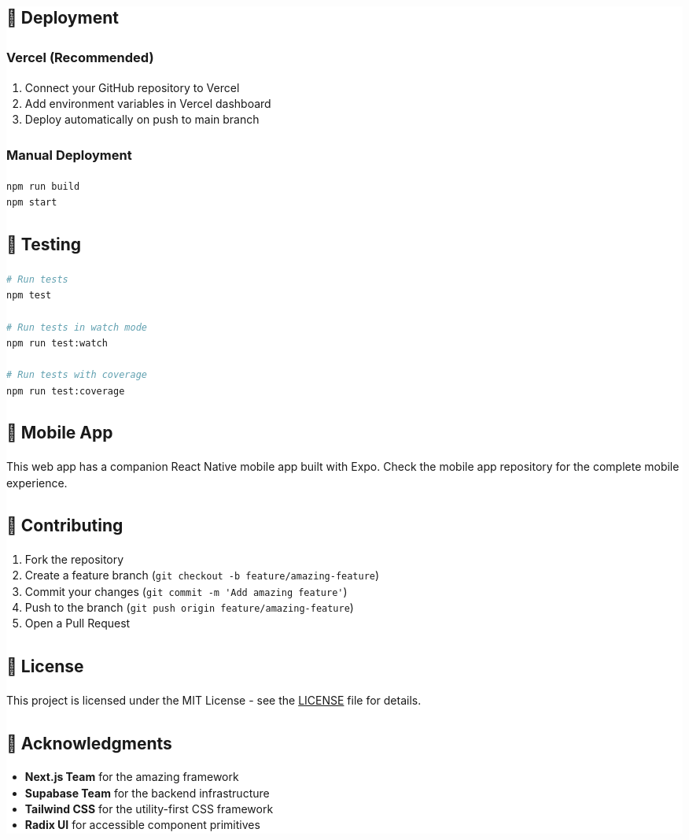 ## 🚀 Deployment

### Vercel (Recommended)
1. Connect your GitHub repository to Vercel
2. Add environment variables in Vercel dashboard
3. Deploy automatically on push to main branch

### Manual Deployment
```bash
npm run build
npm start
```

## 🧪 Testing

```bash
# Run tests
npm test

# Run tests in watch mode
npm run test:watch

# Run tests with coverage
npm run test:coverage
```

## 📱 Mobile App

This web app has a companion React Native mobile app built with Expo. Check the mobile app repository for the complete mobile experience.

## 🤝 Contributing

1. Fork the repository
2. Create a feature branch (`git checkout -b feature/amazing-feature`)
3. Commit your changes (`git commit -m 'Add amazing feature'`)
4. Push to the branch (`git push origin feature/amazing-feature`)
5. Open a Pull Request

## 📄 License

This project is licensed under the MIT License - see the [LICENSE](LICENSE) file for details.

## 🙏 Acknowledgments

- **Next.js Team** for the amazing framework
- **Supabase Team** for the backend infrastructure
- **Tailwind CSS** for the utility-first CSS framework
- **Radix UI** for accessible component primitives
